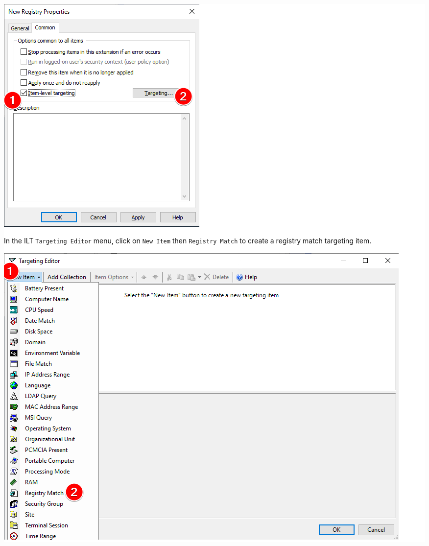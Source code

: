 ![Image that shows the where to click to enable and configure Item-level targeting in the Common tab](/assets/images/misartg-enable-then-configure-targeting.png)

In the ILT `Targeting Editor` menu, click on `New Item` then `Registry Match` to create a registry match targeting item. 

![Image that shows the where to click to create a new registry match ILT targeting item](/assets/images/misartg-ILT-menu-new-regmatch.png)
